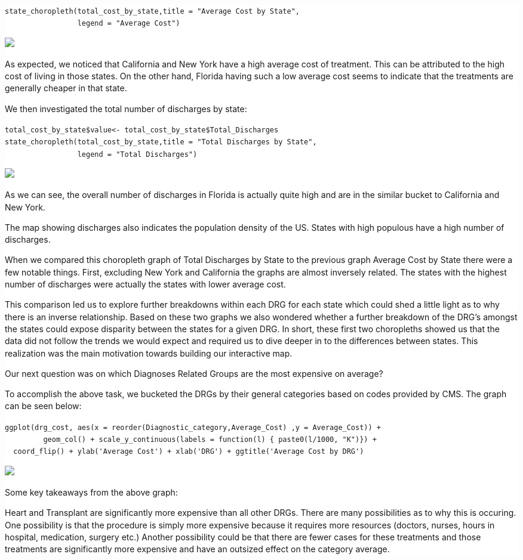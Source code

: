     state_choropleth(total_cost_by_state,title = "Average Cost by State",
                     legend = "Average Cost")

![](Health_of_US_Healthcare_files/figure-markdown_strict/unnamed-chunk-15-1.png)

As expected, we noticed that California and New York have a high average
cost of treatment. This can be attributed to the high cost of living in
those states. On the other hand, Florida having such a low average cost
seems to indicate that the treatments are generally cheaper in that
state.

We then investigated the total number of discharges by state:

    total_cost_by_state$value<- total_cost_by_state$Total_Discharges
    state_choropleth(total_cost_by_state,title = "Total Discharges by State",
                     legend = "Total Discharges")

![](Health_of_US_Healthcare_files/figure-markdown_strict/unnamed-chunk-16-1.png)

As we can see, the overall number of discharges in Florida is actually
quite high and are in the similar bucket to California and New York.

The map showing discharges also indicates the population density of the
US. States with high populous have a high number of discharges.

When we compared this choropleth graph of Total Discharges by State to
the previous graph Average Cost by State there were a few notable
things. First, excluding New York and California the graphs are almost
inversely related. The states with the highest number of discharges were
actually the states with lower average cost.

This comparison led us to explore further breakdowns within each DRG for
each state which could shed a little light as to why there is an inverse
relationship. Based on these two graphs we also wondered whether a
further breakdown of the DRG’s amongst the states could expose disparity
between the states for a given DRG. In short, these first two
choropleths showed us that the data did not follow the trends we would
expect and required us to dive deeper in to the differences between
states. This realization was the main motivation towards building our
interactive map.

Our next question was on which Diagnoses Related Groups are the most
expensive on average?

To accomplish the above task, we bucketed the DRGs by their general
categories based on codes provided by CMS. The graph can be seen below:

    ggplot(drg_cost, aes(x = reorder(Diagnostic_category,Average_Cost) ,y = Average_Cost)) + 
             geom_col() + scale_y_continuous(labels = function(l) { paste0(l/1000, "K")}) +
      coord_flip() + ylab('Average Cost') + xlab('DRG') + ggtitle('Average Cost by DRG')

![](Health_of_US_Healthcare_files/figure-markdown_strict/unnamed-chunk-18-1.png)

Some key takeaways from the above graph:

Heart and Transplant are significantly more expensive than all other
DRGs. There are many possibilities as to why this is occuring. One
possibility is that the procedure is simply more expensive because it
requires more resources (doctors, nurses, hours in hospital, medication,
surgery etc.) Another possibility could be that there are fewer cases
for these treatments and those treatments are significantly more
expensive and have an outsized effect on the category average.

